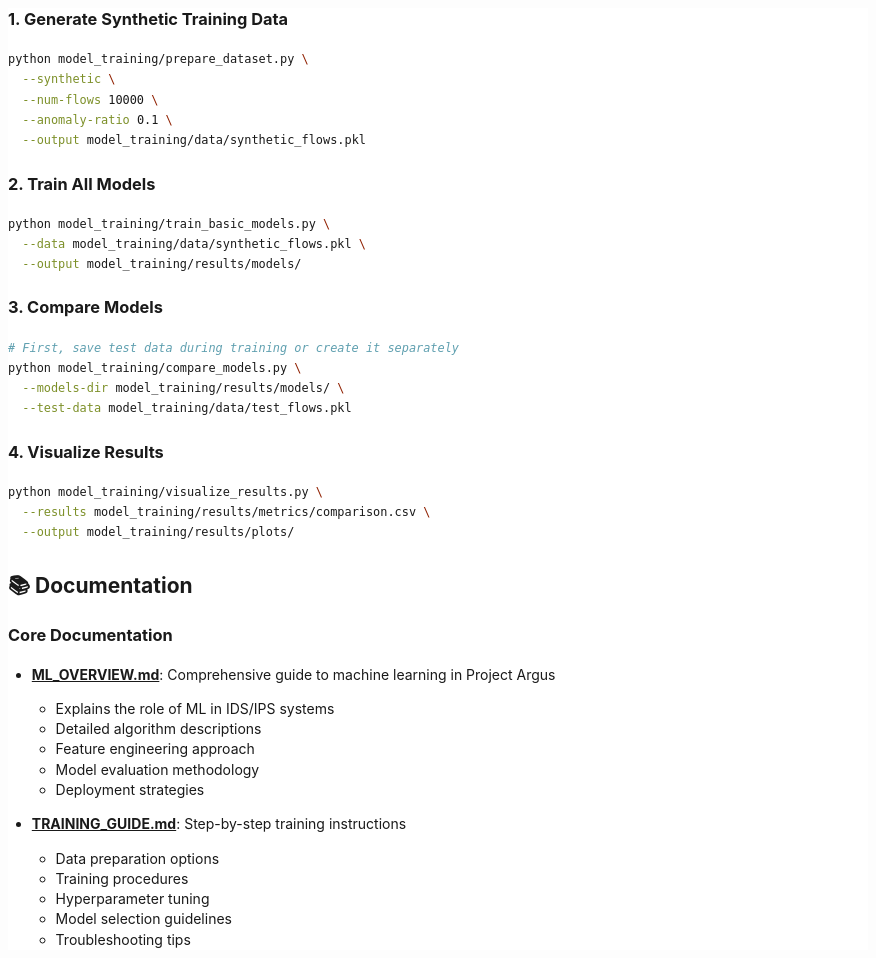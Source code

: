 ### 1. Generate Synthetic Training Data

```bash
python model_training/prepare_dataset.py \
  --synthetic \
  --num-flows 10000 \
  --anomaly-ratio 0.1 \
  --output model_training/data/synthetic_flows.pkl
```

### 2. Train All Models

```bash
python model_training/train_basic_models.py \
  --data model_training/data/synthetic_flows.pkl \
  --output model_training/results/models/
```

### 3. Compare Models

```bash
# First, save test data during training or create it separately
python model_training/compare_models.py \
  --models-dir model_training/results/models/ \
  --test-data model_training/data/test_flows.pkl
```

### 4. Visualize Results

```bash
python model_training/visualize_results.py \
  --results model_training/results/metrics/comparison.csv \
  --output model_training/results/plots/
```

## 📚 Documentation

### Core Documentation

- **[ML_OVERVIEW.md](ML_OVERVIEW.md)**: Comprehensive guide to machine learning in Project Argus
  - Explains the role of ML in IDS/IPS systems
  - Detailed algorithm descriptions
  - Feature engineering approach
  - Model evaluation methodology
  - Deployment strategies

- **[TRAINING_GUIDE.md](TRAINING_GUIDE.md)**: Step-by-step training instructions
  - Data preparation options
  - Training procedures
  - Hyperparameter tuning
  - Model selection guidelines
  - Troubleshooting tips
